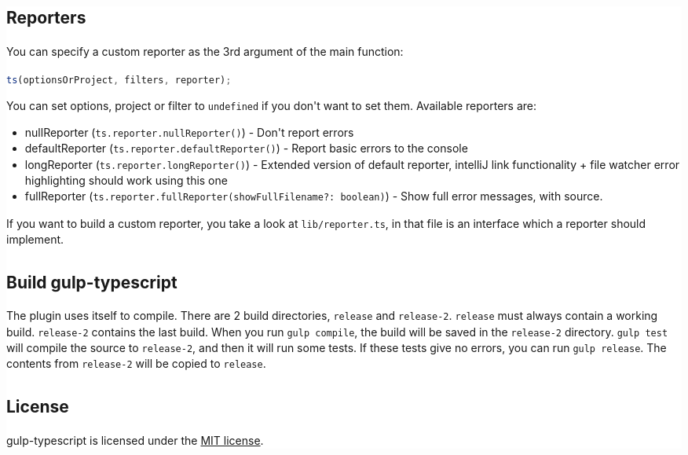 Reporters
---------
You can specify a custom reporter as the 3rd argument of the main function:
```javascript
ts(optionsOrProject, filters, reporter);
```
You can set options, project or filter to `undefined` if you don't want to set them. Available reporters are:
- nullReporter (`ts.reporter.nullReporter()`) - Don't report errors
- defaultReporter (`ts.reporter.defaultReporter()`) - Report basic errors to the console
- longReporter (`ts.reporter.longReporter()`) - Extended version of default reporter, intelliJ link functionality + file watcher error highlighting should work using this one
- fullReporter (`ts.reporter.fullReporter(showFullFilename?: boolean)`) - Show full error messages, with source.

If you want to build a custom reporter, you take a look at `lib/reporter.ts`, in that file is an interface which a reporter should implement.

Build gulp-typescript
------------
The plugin uses itself to compile. There are 2 build directories, ```release``` and ```release-2```. ```release``` must always contain a working build. ```release-2``` contains the last build. When you run ```gulp compile```, the build will be saved in the ```release-2``` directory. ```gulp test``` will compile the source to ```release-2```, and then it will run some tests. If these tests give no errors, you can run ```gulp release```. The contents from ```release-2``` will be copied to ```release```.

License
-------
gulp-typescript is licensed under the [MIT license](http://opensource.org/licenses/MIT).
